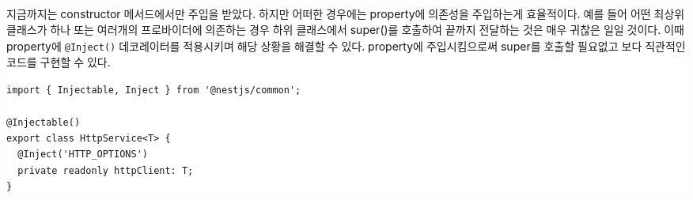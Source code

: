 지금까지는 constructor 메서드에서만 주입을 받았다. 하지만 어떠한 경우에는 property에 의존성을 주입하는게 효율적이다. 예를 들어 어떤 최상위 클래스가 하나 또는 여러개의 프로바이더에 의존하는 경우 하위 클래스에서 super()를 호출하여 끝까지 전달하는 것은 매우 귀찮은 일일 것이다. 이때 property에 `@Inject()` 데코레이터를 적용시키며 해당 상황을 해결할 수 있다. property에 주입시킴으로써 super를 호출할 필요없고 보다 직관적인 코드를 구현할 수 있다.

```tsx
import { Injectable, Inject } from '@nestjs/common';

@Injectable()
export class HttpService<T> {
  @Inject('HTTP_OPTIONS')
  private readonly httpClient: T;
}
```